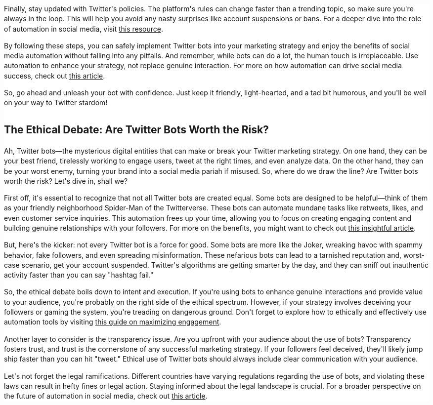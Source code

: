 Finally, stay updated with Twitter's policies. The platform's rules can change faster than a trending topic, so make sure you're always in the loop. This will help you avoid any nasty surprises like account suspensions or bans. For a deeper dive into the role of automation in social media, visit [this resource](https://twitbooster.com/blog/the-role-of-automation-in-modern-social-media-marketing-insights-and-tips).

By following these steps, you can safely implement Twitter bots into your marketing strategy and enjoy the benefits of social media automation without falling into any pitfalls. And remember, while bots can do a lot, the human touch is irreplaceable. Use automation to enhance your strategy, not replace genuine interaction. For more on how automation can drive social media success, check out [this article](https://twitbooster.com/blog/harness-the-power-of-social-media-automation-how-twitbooster-drives-tiktok-success). 

So, go ahead and unleash your bot with confidence. Just keep it friendly, light-hearted, and a tad bit humorous, and you'll be well on your way to Twitter stardom!

## The Ethical Debate: Are Twitter Bots Worth the Risk?

Ah, Twitter bots—the mysterious digital entities that can make or break your Twitter marketing strategy. On one hand, they can be your best friend, tirelessly working to engage users, tweet at the right times, and even analyze data. On the other hand, they can be your worst enemy, turning your brand into a social media pariah if misused. So, where do we draw the line? Are Twitter bots worth the risk? Let's dive in, shall we?

First off, it's essential to recognize that not all Twitter bots are created equal. Some bots are designed to be helpful—think of them as your friendly neighborhood Spider-Man of the Twitterverse. These bots can automate mundane tasks like retweets, likes, and even customer service inquiries. This automation frees up your time, allowing you to focus on creating engaging content and building genuine relationships with your followers. For more on the benefits, you might want to check out [this insightful article](https://twitbooster.com/blog/the-benefits-of-using-social-media-bots-for-growing-your-online-presence).

But, here's the kicker: not every Twitter bot is a force for good. Some bots are more like the Joker, wreaking havoc with spammy behavior, fake followers, and even spreading misinformation. These nefarious bots can lead to a tarnished reputation and, worst-case scenario, get your account suspended. Twitter's algorithms are getting smarter by the day, and they can sniff out inauthentic activity faster than you can say "hashtag fail."

So, the ethical debate boils down to intent and execution. If you're using bots to enhance genuine interactions and provide value to your audience, you're probably on the right side of the ethical spectrum. However, if your strategy involves deceiving your followers or gaming the system, you're treading on dangerous ground. Don't forget to explore how to ethically and effectively use automation tools by visiting [this guide on maximizing engagement](https://twitbooster.com/blog/unlocking-the-full-potential-of-twitbooster-tips-and-tricks-for-maximum-engagement).



Another layer to consider is the transparency issue. Are you upfront with your audience about the use of bots? Transparency fosters trust, and trust is the cornerstone of any successful marketing strategy. If your followers feel deceived, they'll likely jump ship faster than you can hit "tweet." Ethical use of Twitter bots should always include clear communication with your audience.

Let's not forget the legal ramifications. Different countries have varying regulations regarding the use of bots, and violating these laws can result in hefty fines or legal action. Staying informed about the legal landscape is crucial. For a broader perspective on the future of automation in social media, check out [this article](https://twitbooster.com/blog/the-future-of-social-media-why-automation-tools-are-essential-for-growth).
